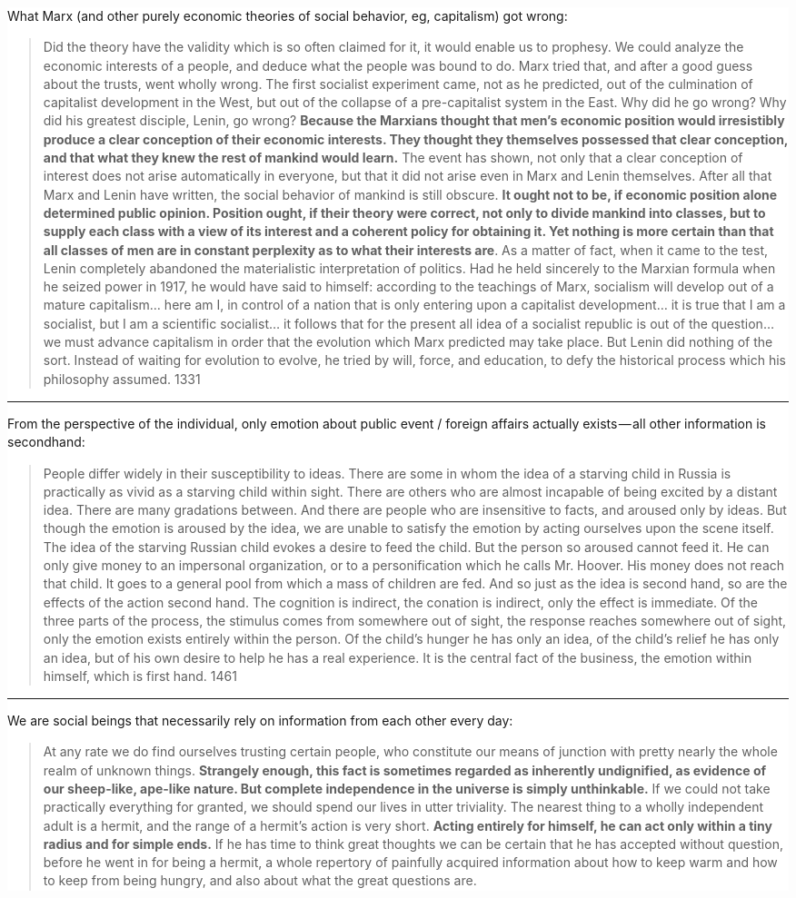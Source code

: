
What Marx (and other purely economic theories of social behavior, eg, capitalism) got wrong:

> Did the theory have the validity which is so often claimed for it, it would enable us to prophesy. We could analyze the economic interests of a people, and deduce what the people was bound to do. Marx tried that, and after a good guess about the trusts, went wholly wrong. The first socialist experiment came, not as he predicted, out of the culmination of capitalist development in the West, but out of the collapse of a pre-capitalist system in the East. Why did he go wrong? Why did his greatest disciple, Lenin, go wrong? **Because the Marxians thought that men’s economic position would irresistibly produce a clear conception of their economic interests. They thought they themselves possessed that clear conception, and that what they knew the rest of mankind would learn.** The event has shown, not only that a clear conception of interest does not arise automatically in everyone, but that it did not arise even in Marx and Lenin themselves. After all that Marx and Lenin have written, the social behavior of mankind is still obscure. **It ought not to be, if economic position alone determined public opinion. Position ought, if their theory were correct, not only to divide mankind into classes, but to supply each class with a view of its interest and a coherent policy for obtaining it. Yet nothing is more certain than that all classes of men are in constant perplexity as to what their interests are**. As a matter of fact, when it came to the test, Lenin completely abandoned the materialistic interpretation of politics. Had he held sincerely to the Marxian formula when he seized power in 1917, he would have said to himself: according to the teachings of Marx, socialism will develop out of a mature capitalism… here am I, in control of a nation that is only entering upon a capitalist development… it is true that I am a socialist, but I am a scientific socialist… it follows that for the present all idea of a socialist republic is out of the question… we must advance capitalism in order that the evolution which Marx predicted may take place. But Lenin did nothing of the sort. Instead of waiting for evolution to evolve, he tried by will, force, and education, to defy the historical process which his philosophy assumed. 1331

---

From the perspective of the individual, only emotion about public event / foreign affairs actually exists — all other information is secondhand:

> People differ widely in their susceptibility to ideas. There are some in whom the idea of a starving child in Russia is practically as vivid as a starving child within sight. There are others who are almost incapable of being excited by a distant idea. There are many gradations between. And there are people who are insensitive to facts, and aroused only by ideas. But though the emotion is aroused by the idea, we are unable to satisfy the emotion by acting ourselves upon the scene itself. The idea of the starving Russian child evokes a desire to feed the child. But the person so aroused cannot feed it. He can only give money to an impersonal organization, or to a personification which he calls Mr. Hoover. His money does not reach that child. It goes to a general pool from which a mass of children are fed. And so just as the idea is second hand, so are the effects of the action second hand. The cognition is indirect, the conation is indirect, only the effect is immediate. Of the three parts of the process, the stimulus comes from somewhere out of sight, the response reaches somewhere out of sight, only the emotion exists entirely within the person. Of the child’s hunger he has only an idea, of the child’s relief he has only an idea, but of his own desire to help he has a real experience. It is the central fact of the business, the emotion within himself, which is first hand. 1461

---

We are social beings that necessarily rely on information from each other every day:

> At any rate we do find ourselves trusting certain people, who constitute our means of junction with pretty nearly the whole realm of unknown things. **Strangely enough, this fact is sometimes regarded as inherently undignified, as evidence of our sheep-like, ape-like nature. But complete independence in the universe is simply unthinkable.** If we could not take practically everything for granted, we should spend our lives in utter triviality. The nearest thing to a wholly independent adult is a hermit, and the range of a hermit’s action is very short. **Acting entirely for himself, he can act only within a tiny radius and for simple ends.** If he has time to think great thoughts we can be certain that he has accepted without question, before he went in for being a hermit, a whole repertory of painfully acquired information about how to keep warm and how to keep from being hungry, and also about what the great questions are.
